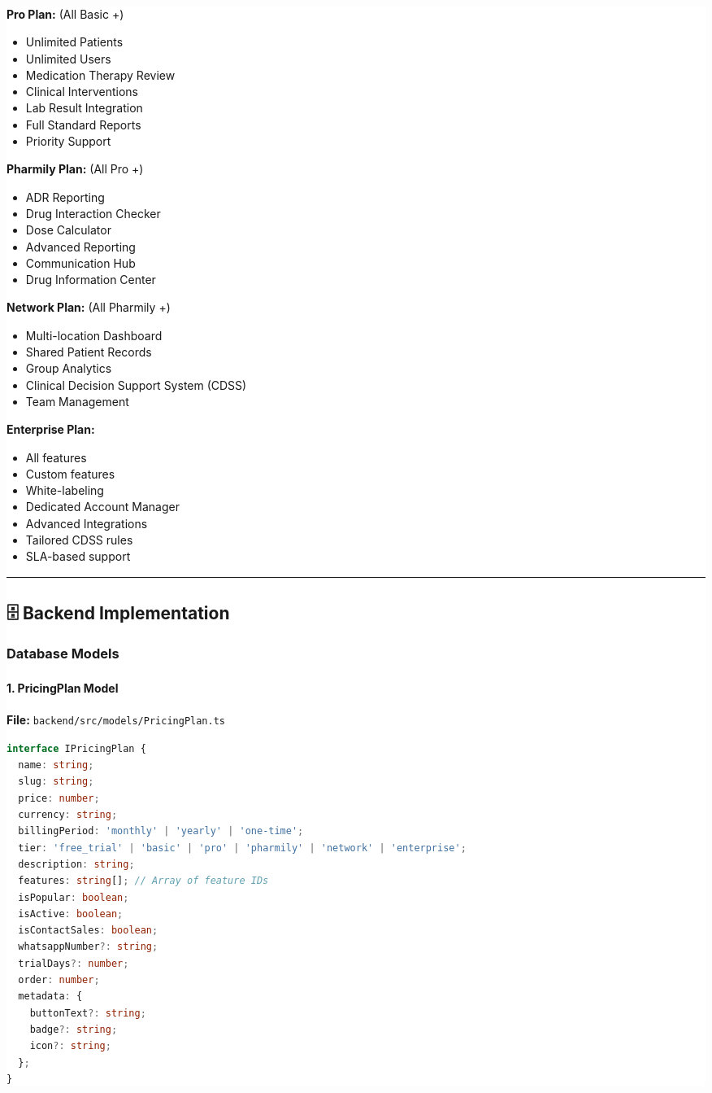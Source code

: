 **Pro Plan:** (All Basic +)
- Unlimited Patients
- Unlimited Users
- Medication Therapy Review
- Clinical Interventions
- Lab Result Integration
- Full Standard Reports
- Priority Support

**Pharmily Plan:** (All Pro +)
- ADR Reporting
- Drug Interaction Checker
- Dose Calculator
- Advanced Reporting
- Communication Hub
- Drug Information Center

**Network Plan:** (All Pharmily +)
- Multi-location Dashboard
- Shared Patient Records
- Group Analytics
- Clinical Decision Support System (CDSS)
- Team Management

**Enterprise Plan:**
- All features
- Custom features
- White-labeling
- Dedicated Account Manager
- Advanced Integrations
- Tailored CDSS rules
- SLA-based support

---

## 🗄️ Backend Implementation

### Database Models

#### 1. PricingPlan Model
**File:** `backend/src/models/PricingPlan.ts`
```typescript
interface IPricingPlan {
  name: string;
  slug: string;
  price: number;
  currency: string;
  billingPeriod: 'monthly' | 'yearly' | 'one-time';
  tier: 'free_trial' | 'basic' | 'pro' | 'pharmily' | 'network' | 'enterprise';
  description: string;
  features: string[]; // Array of feature IDs
  isPopular: boolean;
  isActive: boolean;
  isContactSales: boolean;
  whatsappNumber?: string;
  trialDays?: number;
  order: number;
  metadata: {
    buttonText?: string;
    badge?: string;
    icon?: string;
  };
}
```
